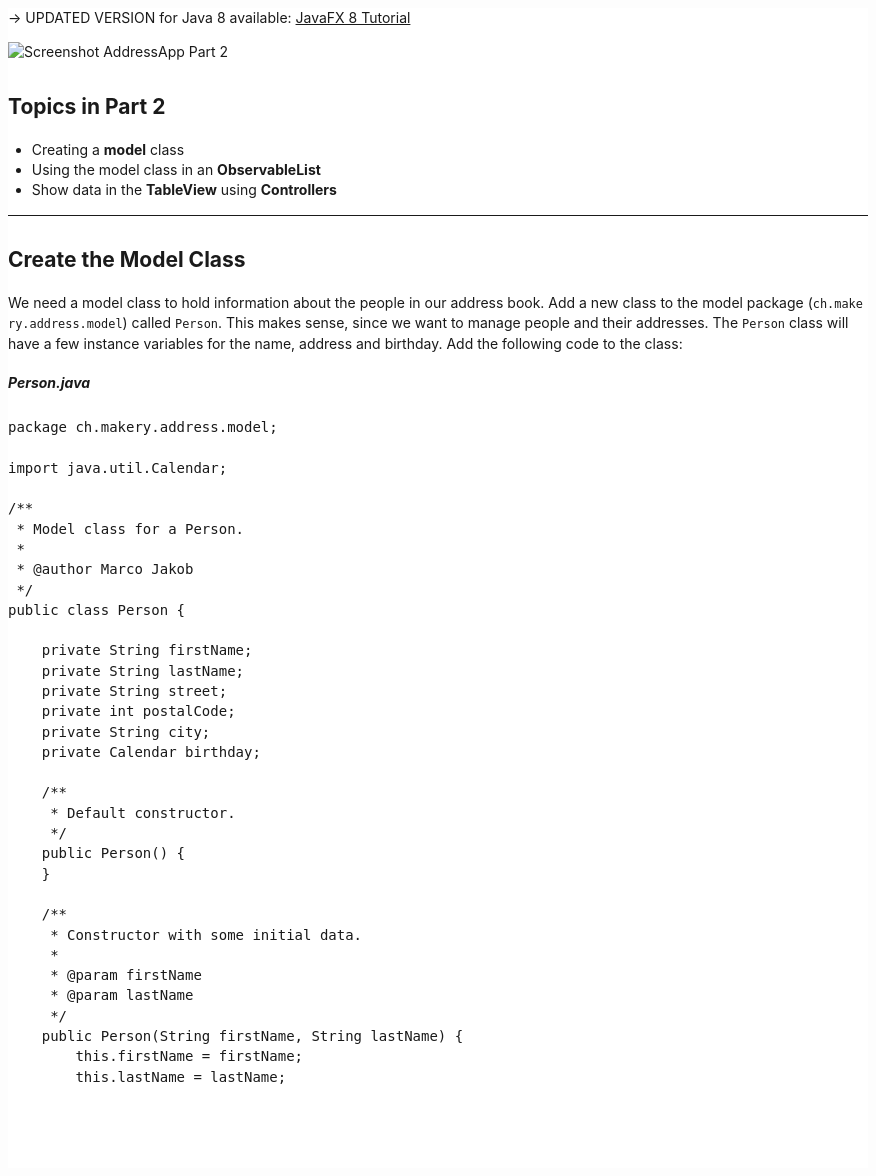 
<div class="alert alert-danger">
  &rarr; UPDATED VERSION for Java 8 available: <a href="/library/javafx-8-tutorial/part2/" class="alert-link">JavaFX 8 Tutorial</a>
</div>

![Screenshot AddressApp Part 2](/assets/library/javafx-2-tutorial/part2/addressapp01.png)

## Topics in Part 2

* Creating a **model** class
* Using the model class in an **ObservableList**
* Show data in the **TableView** using **Controllers**

* * * 

## Create the Model Class

We need a model class to hold information about the people in our address book. Add a new class to the model package (`ch.makery.address.model`) called `Person`. This makes sense, since we want to manage people and their addresses. The `Person` class will have a few instance variables for the name, address and birthday. Add the following code to the class:


##### Person.java

<pre class="prettyprint lang-java">
package ch.makery.address.model;

import java.util.Calendar;

/**
 * Model class for a Person.
 *
 * @author Marco Jakob
 */
public class Person {

	private String firstName;
	private String lastName;
	private String street;
	private int postalCode;
	private String city;
	private Calendar birthday;

	/**
	 * Default constructor.
	 */
	public Person() {
	}
	
	/**
	 * Constructor with some initial data.
	 * 
	 * @param firstName
	 * @param lastName
	 */
	public Person(String firstName, String lastName) {
		this.firstName = firstName;
		this.lastName = lastName;
		